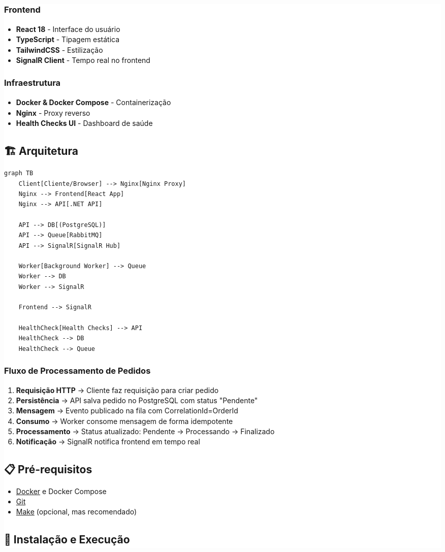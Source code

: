### Frontend
- **React 18** - Interface do usuário
- **TypeScript** - Tipagem estática
- **TailwindCSS** - Estilização
- **SignalR Client** - Tempo real no frontend

### Infraestrutura
- **Docker & Docker Compose** - Containerização
- **Nginx** - Proxy reverso
- **Health Checks UI** - Dashboard de saúde

## 🏗️ Arquitetura

```mermaid
graph TB
    Client[Cliente/Browser] --> Nginx[Nginx Proxy]
    Nginx --> Frontend[React App]
    Nginx --> API[.NET API]
    
    API --> DB[(PostgreSQL)]
    API --> Queue[RabbitMQ]
    API --> SignalR[SignalR Hub]
    
    Worker[Background Worker] --> Queue
    Worker --> DB
    Worker --> SignalR
    
    Frontend --> SignalR
    
    HealthCheck[Health Checks] --> API
    HealthCheck --> DB
    HealthCheck --> Queue
```

### Fluxo de Processamento de Pedidos

1. **Requisição HTTP** → Cliente faz requisição para criar pedido
2. **Persistência** → API salva pedido no PostgreSQL com status "Pendente"
3. **Mensagem** → Evento publicado na fila com CorrelationId=OrderId
4. **Consumo** → Worker consome mensagem de forma idempotente
5. **Processamento** → Status atualizado: Pendente → Processando → Finalizado
6. **Notificação** → SignalR notifica frontend em tempo real

## 📋 Pré-requisitos

- [Docker](https://www.docker.com/) e Docker Compose
- [Git](https://git-scm.com/)
- [Make](https://www.gnu.org/software/make/) (opcional, mas recomendado)

## 🚀 Instalação e Execução
